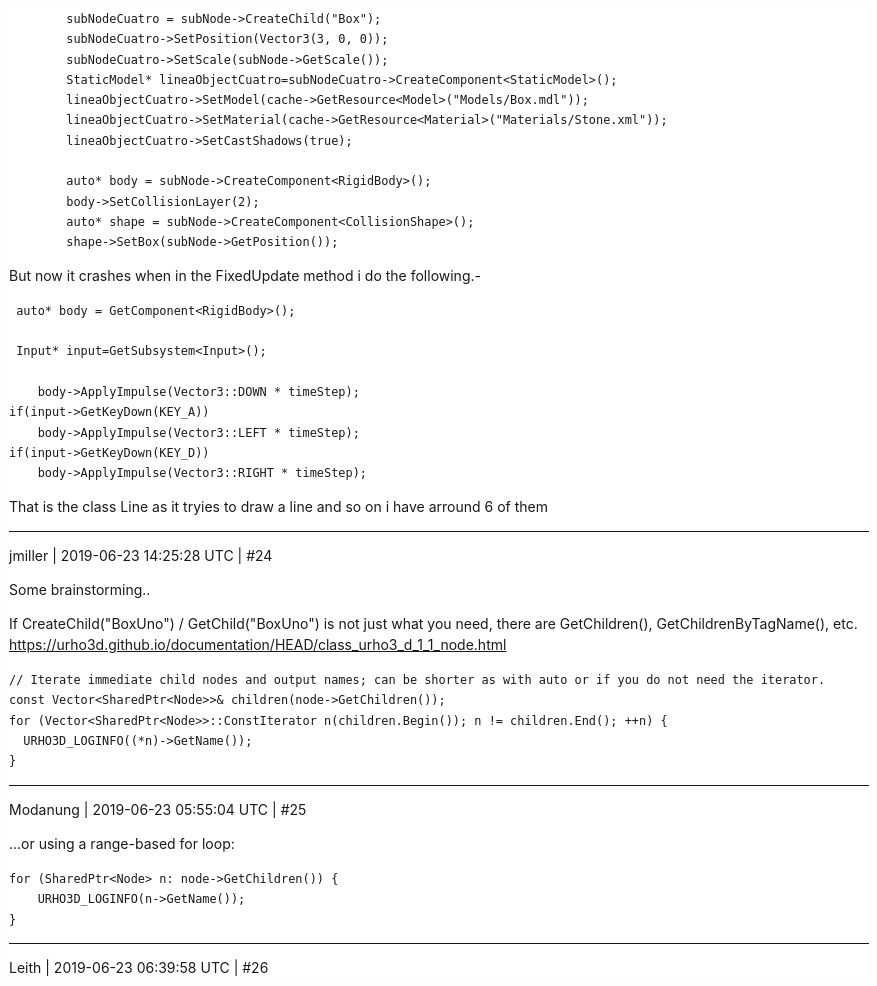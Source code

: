             subNodeCuatro = subNode->CreateChild("Box");
            subNodeCuatro->SetPosition(Vector3(3, 0, 0));
            subNodeCuatro->SetScale(subNode->GetScale());                    
            StaticModel* lineaObjectCuatro=subNodeCuatro->CreateComponent<StaticModel>();
            lineaObjectCuatro->SetModel(cache->GetResource<Model>("Models/Box.mdl"));
            lineaObjectCuatro->SetMaterial(cache->GetResource<Material>("Materials/Stone.xml"));
            lineaObjectCuatro->SetCastShadows(true);
            
            auto* body = subNode->CreateComponent<RigidBody>();
            body->SetCollisionLayer(2);
            auto* shape = subNode->CreateComponent<CollisionShape>();
            shape->SetBox(subNode->GetPosition());
            
But now it crashes when in the FixedUpdate method i do the following.-

     auto* body = GetComponent<RigidBody>();
    
     Input* input=GetSubsystem<Input>();
	
        body->ApplyImpulse(Vector3::DOWN * timeStep);
    if(input->GetKeyDown(KEY_A))
        body->ApplyImpulse(Vector3::LEFT * timeStep);
    if(input->GetKeyDown(KEY_D))
        body->ApplyImpulse(Vector3::RIGHT * timeStep);

That is the class Line as it tryies to draw a line and so on i have arround 6 of them

-------------------------

jmiller | 2019-06-23 14:25:28 UTC | #24

Some brainstorming..

If CreateChild("BoxUno") / GetChild("BoxUno") is not just what you need, there are GetChildren(), GetChildrenByTagName(), etc.
  https://urho3d.github.io/documentation/HEAD/class_urho3_d_1_1_node.html

    // Iterate immediate child nodes and output names; can be shorter as with auto or if you do not need the iterator.
    const Vector<SharedPtr<Node>>& children(node->GetChildren());
    for (Vector<SharedPtr<Node>>::ConstIterator n(children.Begin()); n != children.End(); ++n) {
      URHO3D_LOGINFO((*n)->GetName());
    }

-------------------------

Modanung | 2019-06-23 05:55:04 UTC | #25

...or using a range-based for loop:
```
for (SharedPtr<Node> n: node->GetChildren()) {
    URHO3D_LOGINFO(n->GetName());
}
```

-------------------------

Leith | 2019-06-23 06:39:58 UTC | #26
